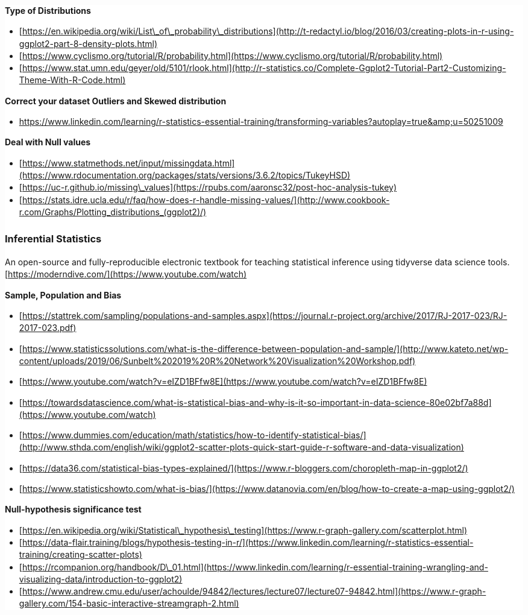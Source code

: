 **Type of  Distributions**

- [https://en.wikipedia.org/wiki/List\_of\_probability\_distributions](http://t-redactyl.io/blog/2016/03/creating-plots-in-r-using-ggplot2-part-8-density-plots.html)
- [https://www.cyclismo.org/tutorial/R/probability.html](https://www.cyclismo.org/tutorial/R/probability.html)
- [https://www.stat.umn.edu/geyer/old/5101/rlook.html](http://r-statistics.co/Complete-Ggplot2-Tutorial-Part2-Customizing-Theme-With-R-Code.html)

**Correct your dataset Outliers and Skewed distribution**

- https://www.linkedin.com/learning/r-statistics-essential-training/transforming-variables?autoplay=true&amp;u=50251009

**Deal with Null values**

- [https://www.statmethods.net/input/missingdata.html](https://www.rdocumentation.org/packages/stats/versions/3.6.2/topics/TukeyHSD)
- [https://uc-r.github.io/missing\_values](https://rpubs.com/aaronsc32/post-hoc-analysis-tukey)
- [https://stats.idre.ucla.edu/r/faq/how-does-r-handle-missing-values/](http://www.cookbook-r.com/Graphs/Plotting_distributions_(ggplot2)/)

### Inferential Statistics

An open-source and fully-reproducible electronic textbook for teaching statistical inference using tidyverse data science tools. [https://moderndive.com/](https://www.youtube.com/watch)

**Sample, Population and Bias**

- [https://stattrek.com/sampling/populations-and-samples.aspx](https://journal.r-project.org/archive/2017/RJ-2017-023/RJ-2017-023.pdf)
- [https://www.statisticssolutions.com/what-is-the-difference-between-population-and-sample/](http://www.kateto.net/wp-content/uploads/2019/06/Sunbelt%202019%20R%20Network%20Visualization%20Workshop.pdf)
- [https://www.youtube.com/watch?v=eIZD1BFfw8E](https://www.youtube.com/watch?v=eIZD1BFfw8E)
- [https://towardsdatascience.com/what-is-statistical-bias-and-why-is-it-so-important-in-data-science-80e02bf7a88d](https://www.youtube.com/watch)
- [https://www.dummies.com/education/math/statistics/how-to-identify-statistical-bias/](http://www.sthda.com/english/wiki/ggplot2-scatter-plots-quick-start-guide-r-software-and-data-visualization)

- [https://data36.com/statistical-bias-types-explained/](https://www.r-bloggers.com/choropleth-map-in-ggplot2/)
- [https://www.statisticshowto.com/what-is-bias/](https://www.datanovia.com/en/blog/how-to-create-a-map-using-ggplot2/)

**Null-hypothesis significance test**

- [https://en.wikipedia.org/wiki/Statistical\_hypothesis\_testing](https://www.r-graph-gallery.com/scatterplot.html)
- [https://data-flair.training/blogs/hypothesis-testing-in-r/](https://www.linkedin.com/learning/r-statistics-essential-training/creating-scatter-plots)
- [https://rcompanion.org/handbook/D\_01.html](https://www.linkedin.com/learning/r-essential-training-wrangling-and-visualizing-data/introduction-to-ggplot2)
- [https://www.andrew.cmu.edu/user/achoulde/94842/lectures/lecture07/lecture07-94842.html](https://www.r-graph-gallery.com/154-basic-interactive-streamgraph-2.html)
